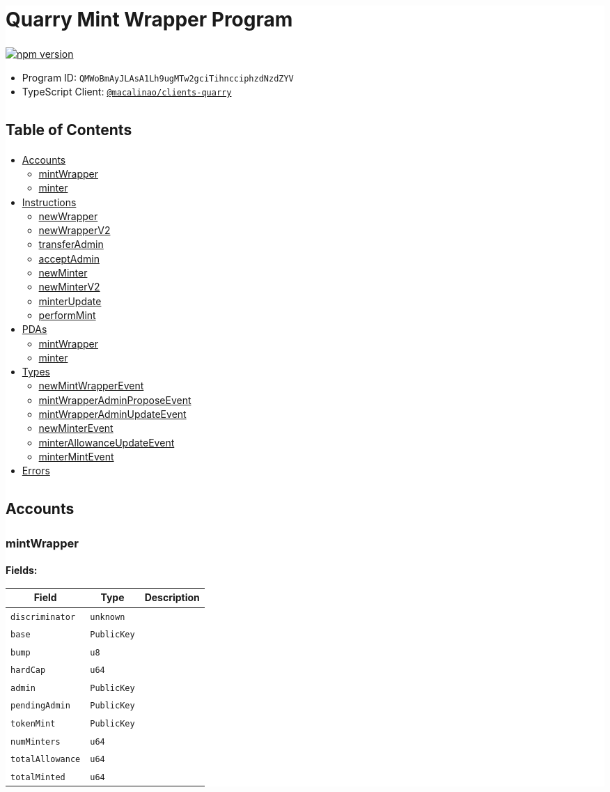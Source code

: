 # Quarry Mint Wrapper Program

[![npm version](https://badge.fury.io/js/%40macalinao%2Fclients-quarry.svg)](https://www.npmjs.com/package/%40macalinao%2Fclients-quarry)

- Program ID: `QMWoBmAyJLAsA1Lh9ugMTw2gciTihncciphzdNzdZYV`
- TypeScript Client: [`@macalinao/clients-quarry`](https://www.npmjs.com/package/@macalinao/clients-quarry)

## Table of Contents

- [Accounts](#accounts)
  - [mintWrapper](#mintWrapper)
  - [minter](#minter)
- [Instructions](#instructions)
  - [newWrapper](#newWrapper-1)
  - [newWrapperV2](#newWrapperV2-1)
  - [transferAdmin](#transferAdmin-1)
  - [acceptAdmin](#acceptAdmin-1)
  - [newMinter](#newMinter-1)
  - [newMinterV2](#newMinterV2-1)
  - [minterUpdate](#minterUpdate-1)
  - [performMint](#performMint-1)
- [PDAs](#pdas)
  - [mintWrapper](#mintWrapper-2)
  - [minter](#minter-2)
- [Types](#types)
  - [newMintWrapperEvent](#newMintWrapperEvent-3)
  - [mintWrapperAdminProposeEvent](#mintWrapperAdminProposeEvent-3)
  - [mintWrapperAdminUpdateEvent](#mintWrapperAdminUpdateEvent-3)
  - [newMinterEvent](#newMinterEvent-3)
  - [minterAllowanceUpdateEvent](#minterAllowanceUpdateEvent-3)
  - [minterMintEvent](#minterMintEvent-3)
- [Errors](#errors)

## Accounts

### mintWrapper

**Fields:**

| Field            | Type        | Description |
| ---------------- | ----------- | ----------- |
| `discriminator`  | `unknown`   |             |
| `base`           | `PublicKey` |             |
| `bump`           | `u8`        |             |
| `hardCap`        | `u64`       |             |
| `admin`          | `PublicKey` |             |
| `pendingAdmin`   | `PublicKey` |             |
| `tokenMint`      | `PublicKey` |             |
| `numMinters`     | `u64`       |             |
| `totalAllowance` | `u64`       |             |
| `totalMinted`    | `u64`       |             |
